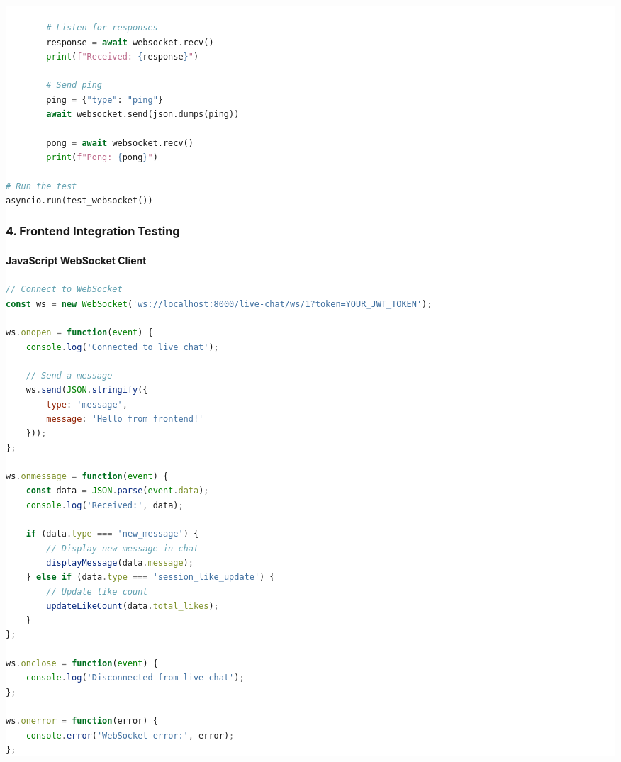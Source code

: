 ```python
        
        # Listen for responses
        response = await websocket.recv()
        print(f"Received: {response}")
        
        # Send ping
        ping = {"type": "ping"}
        await websocket.send(json.dumps(ping))
        
        pong = await websocket.recv()
        print(f"Pong: {pong}")

# Run the test
asyncio.run(test_websocket())
```

### 4. Frontend Integration Testing

#### JavaScript WebSocket Client

```javascript
// Connect to WebSocket
const ws = new WebSocket('ws://localhost:8000/live-chat/ws/1?token=YOUR_JWT_TOKEN');

ws.onopen = function(event) {
    console.log('Connected to live chat');
    
    // Send a message
    ws.send(JSON.stringify({
        type: 'message',
        message: 'Hello from frontend!'
    }));
};

ws.onmessage = function(event) {
    const data = JSON.parse(event.data);
    console.log('Received:', data);
    
    if (data.type === 'new_message') {
        // Display new message in chat
        displayMessage(data.message);
    } else if (data.type === 'session_like_update') {
        // Update like count
        updateLikeCount(data.total_likes);
    }
};

ws.onclose = function(event) {
    console.log('Disconnected from live chat');
};

ws.onerror = function(error) {
    console.error('WebSocket error:', error);
};
```
